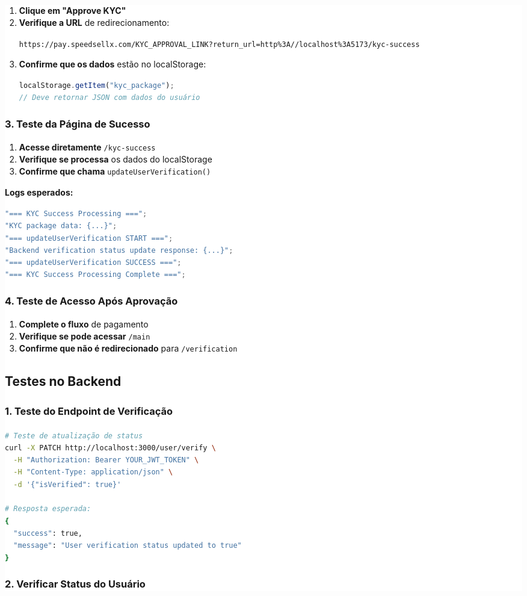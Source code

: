 1. **Clique em "Approve KYC"**
2. **Verifique a URL** de redirecionamento:
   ```
   https://pay.speedsellx.com/KYC_APPROVAL_LINK?return_url=http%3A//localhost%3A5173/kyc-success
   ```
3. **Confirme que os dados** estão no localStorage:
   ```javascript
   localStorage.getItem("kyc_package");
   // Deve retornar JSON com dados do usuário
   ```

### **3. Teste da Página de Sucesso**

1. **Acesse diretamente** `/kyc-success`
2. **Verifique se processa** os dados do localStorage
3. **Confirme que chama** `updateUserVerification()`

**Logs esperados:**

```javascript
"=== KYC Success Processing ===";
"KYC package data: {...}";
"=== updateUserVerification START ===";
"Backend verification status update response: {...}";
"=== updateUserVerification SUCCESS ===";
"=== KYC Success Processing Complete ===";
```

### **4. Teste de Acesso Após Aprovação**

1. **Complete o fluxo** de pagamento
2. **Verifique se pode acessar** `/main`
3. **Confirme que não é redirecionado** para `/verification`

## **Testes no Backend**

### **1. Teste do Endpoint de Verificação**

```bash
# Teste de atualização de status
curl -X PATCH http://localhost:3000/user/verify \
  -H "Authorization: Bearer YOUR_JWT_TOKEN" \
  -H "Content-Type: application/json" \
  -d '{"isVerified": true}'

# Resposta esperada:
{
  "success": true,
  "message": "User verification status updated to true"
}
```

### **2. Verificar Status do Usuário**
